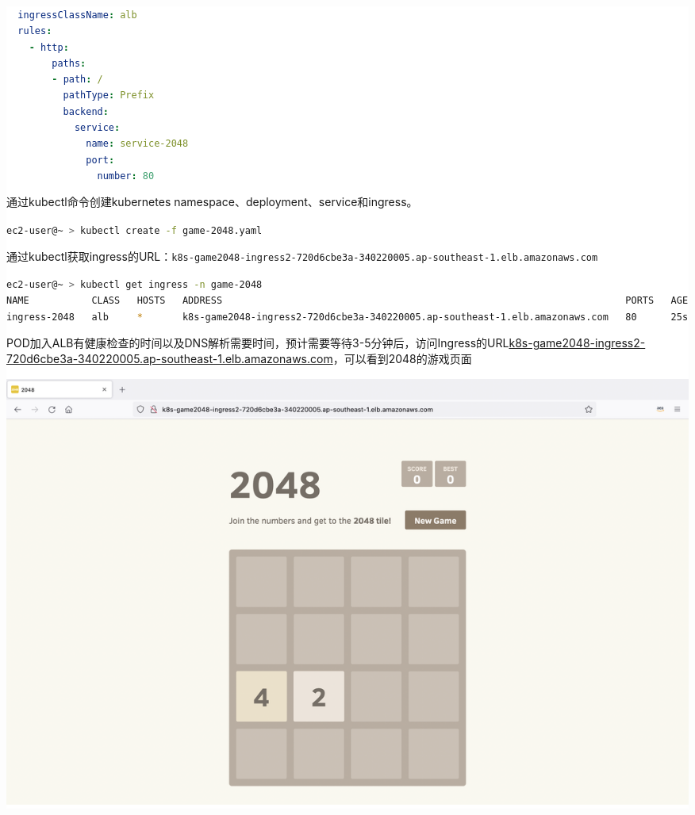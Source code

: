 ```yaml
  ingressClassName: alb
  rules:
    - http:
        paths:
        - path: /
          pathType: Prefix
          backend:
            service:
              name: service-2048
              port:
                number: 80
```

通过kubectl命令创建kubernetes namespace、deployment、service和ingress。

```bash
ec2-user@~ > kubectl create -f game-2048.yaml
```

通过kubectl获取ingress的URL：`k8s-game2048-ingress2-720d6cbe3a-340220005.ap-southeast-1.elb.amazonaws.com`

```bash
ec2-user@~ > kubectl get ingress -n game-2048
NAME           CLASS   HOSTS   ADDRESS                                                                       PORTS   AGE
ingress-2048   alb     *       k8s-game2048-ingress2-720d6cbe3a-340220005.ap-southeast-1.elb.amazonaws.com   80      25s
```

POD加入ALB有健康检查的时间以及DNS解析需要时间，预计需要等待3-5分钟后，访问Ingress的URL[k8s-game2048-ingress2-720d6cbe3a-340220005.ap-southeast-1.elb.amazonaws.com](k8s-game2048-ingress2-720d6cbe3a-340220005.ap-southeast-1.elb.amazonaws.com)，可以看到2048的游戏页面

![game-2048](./images/0004.png)
